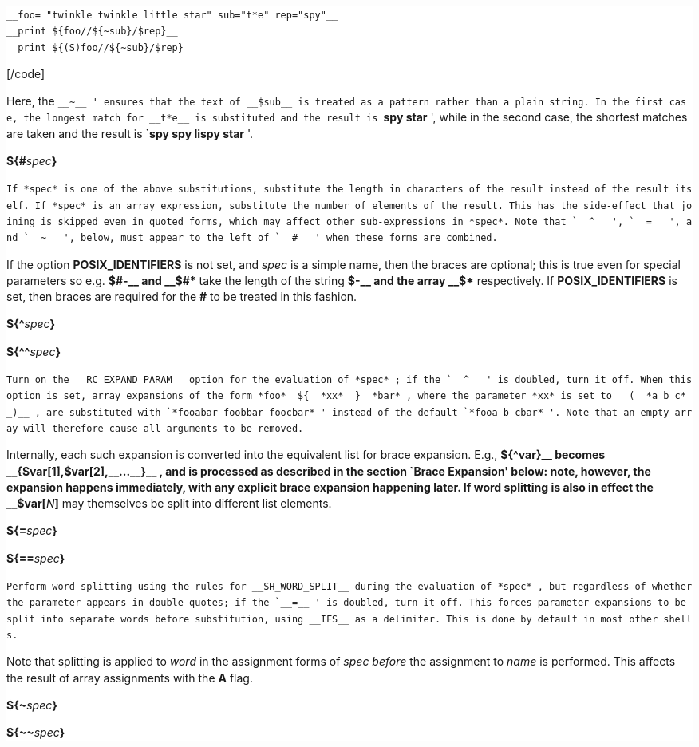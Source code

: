     __foo= "twinkle twinkle little star" sub="t*e" rep="spy"__
    __print ${foo//${~sub}/$rep}__
    __print ${(S)foo//${~sub}/$rep}__
[/code]

Here, the `__~__ ' ensures that the text of __$sub__ is treated as a pattern
rather than a plain string. In the first case, the longest match for __t*e__
is substituted and the result is `__spy star__ ', while in the second case,
the shortest matches are taken and the result is `__spy spy lispy star__ '.

__${#__*spec*__}__

    If *spec* is one of the above substitutions, substitute the length in characters of the result instead of the result itself. If *spec* is an array expression, substitute the number of elements of the result. This has the side-effect that joining is skipped even in quoted forms, which may affect other sub-expressions in *spec*. Note that `__^__ ', `__=__ ', and `__~__ ', below, must appear to the left of `__#__ ' when these forms are combined.
If the option __POSIX_IDENTIFIERS__ is not set, and *spec* is a simple name,
then the braces are optional; this is true even for special parameters so e.g.
__$#-__ and __$#*__ take the length of the string __$-__ and the array __$*__
respectively. If __POSIX_IDENTIFIERS__ is set, then braces are required for
the __#__ to be treated in this fashion.

__${^__*spec*__}__

    
__${^^__*spec*__}__

    Turn on the __RC_EXPAND_PARAM__ option for the evaluation of *spec* ; if the `__^__ ' is doubled, turn it off. When this option is set, array expansions of the form *foo*__${__*xx*__}__*bar* , where the parameter *xx* is set to __(__*a b c*__)__ , are substituted with `*fooabar foobbar foocbar* ' instead of the default `*fooa b cbar* '. Note that an empty array will therefore cause all arguments to be removed.
Internally, each such expansion is converted into the equivalent list for
brace expansion. E.g., __${^var}__ becomes __{$var[1],$var[2],__...__}__ , and
is processed as described in the section `Brace Expansion' below: note,
however, the expansion happens immediately, with any explicit brace expansion
happening later. If word splitting is also in effect the __$var[__*N*__]__ may
themselves be split into different list elements.

__${=__*spec*__}__

    
__${==__*spec*__}__

    Perform word splitting using the rules for __SH_WORD_SPLIT__ during the evaluation of *spec* , but regardless of whether the parameter appears in double quotes; if the `__=__ ' is doubled, turn it off. This forces parameter expansions to be split into separate words before substitution, using __IFS__ as a delimiter. This is done by default in most other shells.
Note that splitting is applied to *word* in the assignment forms of *spec*
*before* the assignment to *name* is performed. This affects the result of
array assignments with the __A__ flag.

__${~__*spec*__}__

    
__${~~__*spec*__}__
